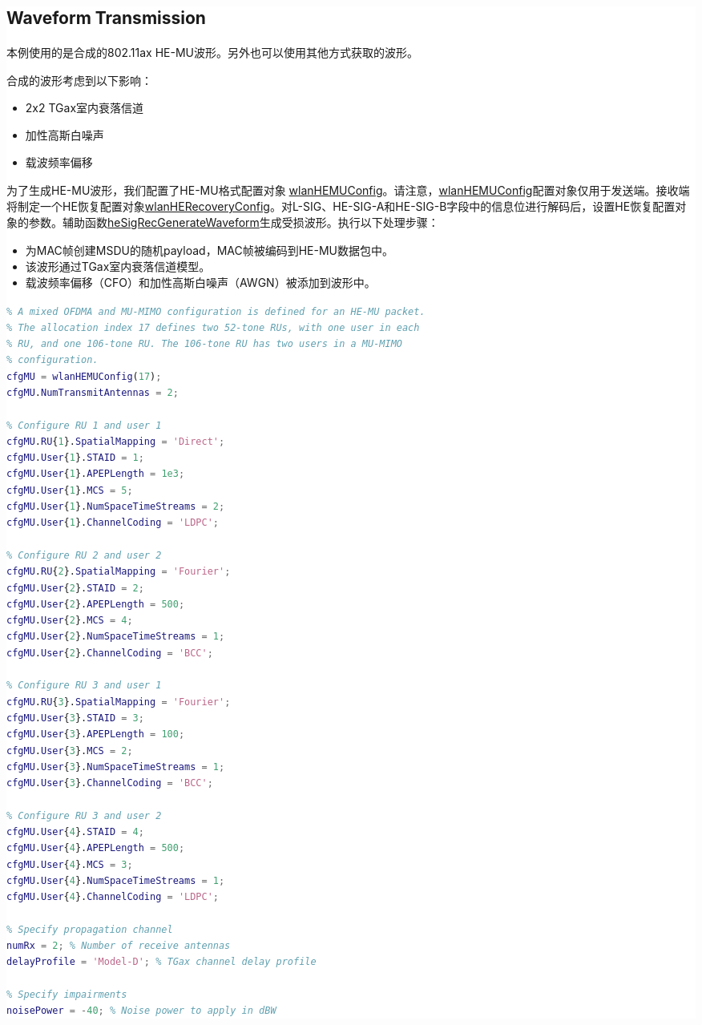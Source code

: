 ## Waveform Transmission

本例使用的是合成的802.11ax HE-MU波形。另外也可以使用其他方式获取的波形。

合成的波形考虑到以下影响：

- 2x2 TGax室内衰落信道

- 加性高斯白噪声

- 载波频率偏移

为了生成HE-MU波形，我们配置了HE-MU格式配置对象 [wlanHEMUConfig](matlab:edit('wlanHEMUConfig.m'))。请注意，[wlanHEMUConfig](matlab:edit('wlanHEMUConfig.m'))配置对象仅用于发送端。接收端将制定一个HE恢复配置对象[wlanHERecoveryConfig](matlab:edit('wlanHERecoveryConfig.m'))。对L-SIG、HE-SIG-A和HE-SIG-B字段中的信息位进行解码后，设置HE恢复配置对象的参数。辅助函数[heSigRecGenerateWaveform](matlab:edit('heSigRecGenerateWaveform.m'))生成受损波形。执行以下处理步骤：

- 为MAC帧创建MSDU的随机payload，MAC帧被编码到HE-MU数据包中。
- 该波形通过TGax室内衰落信道模型。
- 载波频率偏移（CFO）和加性高斯白噪声（AWGN）被添加到波形中。

```matlab
% A mixed OFDMA and MU-MIMO configuration is defined for an HE-MU packet.
% The allocation index 17 defines two 52-tone RUs, with one user in each
% RU, and one 106-tone RU. The 106-tone RU has two users in a MU-MIMO
% configuration.
cfgMU = wlanHEMUConfig(17);
cfgMU.NumTransmitAntennas = 2;

% Configure RU 1 and user 1
cfgMU.RU{1}.SpatialMapping = 'Direct';
cfgMU.User{1}.STAID = 1;
cfgMU.User{1}.APEPLength = 1e3;
cfgMU.User{1}.MCS = 5;
cfgMU.User{1}.NumSpaceTimeStreams = 2;
cfgMU.User{1}.ChannelCoding = 'LDPC';

% Configure RU 2 and user 2
cfgMU.RU{2}.SpatialMapping = 'Fourier';
cfgMU.User{2}.STAID = 2;
cfgMU.User{2}.APEPLength = 500;
cfgMU.User{2}.MCS = 4;
cfgMU.User{2}.NumSpaceTimeStreams = 1;
cfgMU.User{2}.ChannelCoding = 'BCC';

% Configure RU 3 and user 1
cfgMU.RU{3}.SpatialMapping = 'Fourier';
cfgMU.User{3}.STAID = 3;
cfgMU.User{3}.APEPLength = 100;
cfgMU.User{3}.MCS = 2;
cfgMU.User{3}.NumSpaceTimeStreams = 1;
cfgMU.User{3}.ChannelCoding = 'BCC';

% Configure RU 3 and user 2
cfgMU.User{4}.STAID = 4;
cfgMU.User{4}.APEPLength = 500;
cfgMU.User{4}.MCS = 3;
cfgMU.User{4}.NumSpaceTimeStreams = 1;
cfgMU.User{4}.ChannelCoding = 'LDPC';

% Specify propagation channel
numRx = 2; % Number of receive antennas
delayProfile = 'Model-D'; % TGax channel delay profile

% Specify impairments
noisePower = -40; % Noise power to apply in dBW
```